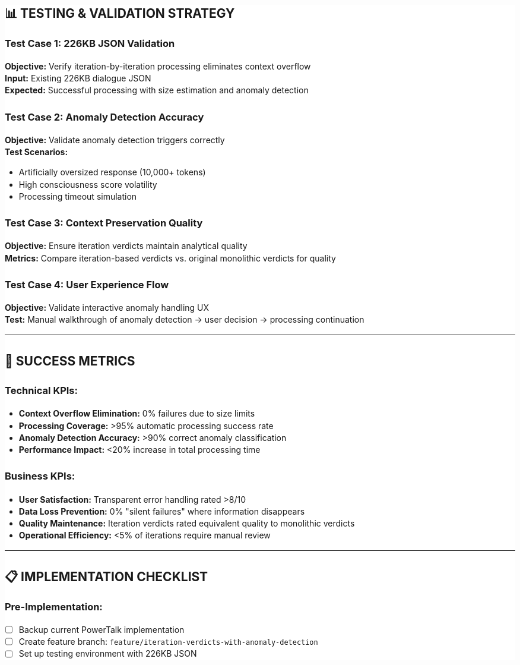 
## 📊 **TESTING & VALIDATION STRATEGY**

### **Test Case 1: 226KB JSON Validation**
**Objective:** Verify iteration-by-iteration processing eliminates context overflow  
**Input:** Existing 226KB dialogue JSON  
**Expected:** Successful processing with size estimation and anomaly detection  

### **Test Case 2: Anomaly Detection Accuracy**
**Objective:** Validate anomaly detection triggers correctly  
**Test Scenarios:**
- Artificially oversized response (10,000+ tokens)
- High consciousness score volatility
- Processing timeout simulation

### **Test Case 3: Context Preservation Quality**
**Objective:** Ensure iteration verdicts maintain analytical quality  
**Metrics:** Compare iteration-based verdicts vs. original monolithic verdicts for quality

### **Test Case 4: User Experience Flow**
**Objective:** Validate interactive anomaly handling UX  
**Test:** Manual walkthrough of anomaly detection → user decision → processing continuation

---

## 🎯 **SUCCESS METRICS**

### **Technical KPIs:**
- **Context Overflow Elimination:** 0% failures due to size limits
- **Processing Coverage:** >95% automatic processing success rate
- **Anomaly Detection Accuracy:** >90% correct anomaly classification
- **Performance Impact:** <20% increase in total processing time

### **Business KPIs:**
- **User Satisfaction:** Transparent error handling rated >8/10
- **Data Loss Prevention:** 0% "silent failures" where information disappears
- **Quality Maintenance:** Iteration verdicts rated equivalent quality to monolithic verdicts
- **Operational Efficiency:** <5% of iterations require manual review

---

## 📋 **IMPLEMENTATION CHECKLIST**

### **Pre-Implementation:**
- [ ] Backup current PowerTalk implementation
- [ ] Create feature branch: `feature/iteration-verdicts-with-anomaly-detection`
- [ ] Set up testing environment with 226KB JSON
